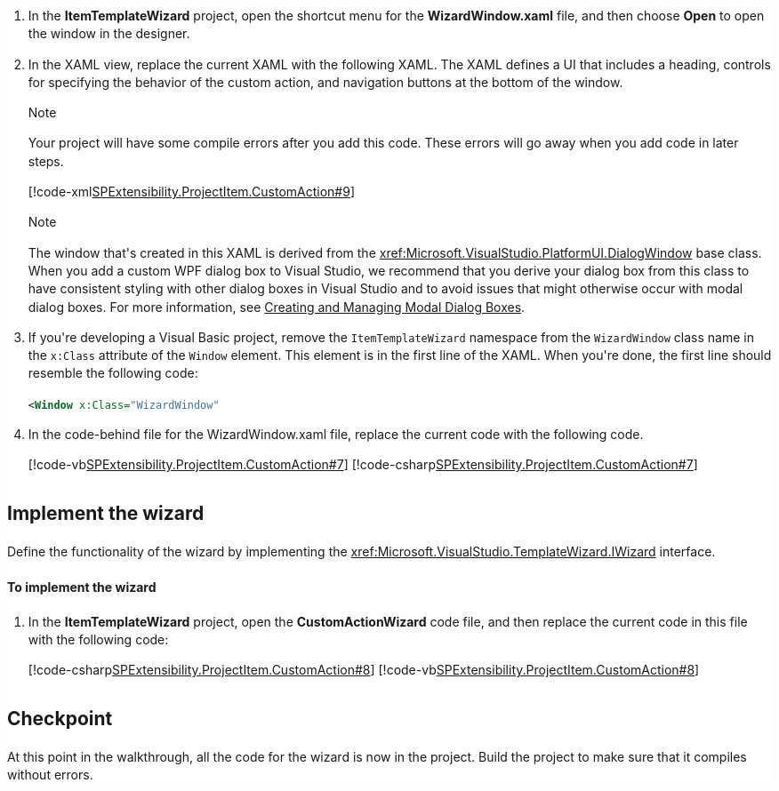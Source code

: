 1. In the **ItemTemplateWizard** project, open the shortcut menu for the **WizardWindow.xaml** file, and then choose **Open** to open the window in the designer.

2. In the XAML view, replace the current XAML with the following XAML. The XAML defines a UI that includes a heading, controls for specifying the behavior of the custom action, and navigation buttons at the bottom of the window.

    > [!NOTE]
    > Your project will have some compile errors after you add this code. These errors will go away when you add code in later steps.

     [!code-xml[SPExtensibility.ProjectItem.CustomAction#9](../sharepoint/codesnippet/Xaml/customactionprojectitem/itemtemplatewizard/wizardwindow.xaml#9)]

    > [!NOTE]
    > The window that's created in this XAML is derived from the <xref:Microsoft.VisualStudio.PlatformUI.DialogWindow> base class. When you add a custom WPF dialog box to Visual Studio, we recommend that you derive your dialog box from this class to have consistent styling with other dialog boxes in Visual Studio and to avoid issues that might otherwise occur with modal dialog boxes. For more information, see [Creating and Managing Modal Dialog Boxes](/visualstudio/extensibility/creating-and-managing-modal-dialog-boxes).

3. If you're developing a Visual Basic project, remove the `ItemTemplateWizard` namespace from the `WizardWindow` class name in the `x:Class` attribute of the `Window` element. This element is in the first line of the XAML. When you're done, the first line should resemble the following code:

    ```xml
    <Window x:Class="WizardWindow"
    ```

4. In the code-behind file for the WizardWindow.xaml file, replace the current code with the following code.

     [!code-vb[SPExtensibility.ProjectItem.CustomAction#7](../sharepoint/codesnippet/VisualBasic/customactionprojectitem/itemtemplatewizard/wizardwindow.xaml.vb#7)]
     [!code-csharp[SPExtensibility.ProjectItem.CustomAction#7](../sharepoint/codesnippet/CSharp/customactionprojectitem/itemtemplatewizard/wizardwindow.xaml.cs#7)]

## Implement the wizard
 Define the functionality of the wizard by implementing the <xref:Microsoft.VisualStudio.TemplateWizard.IWizard> interface.

#### To implement the wizard

1. In the **ItemTemplateWizard** project, open the **CustomActionWizard** code file, and then replace the current code in this file with the following code:

     [!code-csharp[SPExtensibility.ProjectItem.CustomAction#8](../sharepoint/codesnippet/CSharp/customactionprojectitem/itemtemplatewizard/customactionwizard.cs#8)]
     [!code-vb[SPExtensibility.ProjectItem.CustomAction#8](../sharepoint/codesnippet/VisualBasic/customactionprojectitem/itemtemplatewizard/customactionwizard.vb#8)]

## Checkpoint
 At this point in the walkthrough, all the code for the wizard is now in the project. Build the project to make sure that it compiles without errors.
